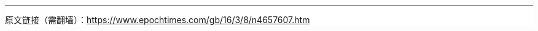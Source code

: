  <div id="below_article_ad">
 </div>
</div>


---

原文链接（需翻墙）：https://www.epochtimes.com/gb/16/3/8/n4657607.htm